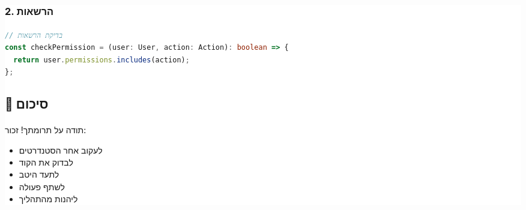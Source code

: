 ### 2. הרשאות
```typescript
// בדיקת הרשאות
const checkPermission = (user: User, action: Action): boolean => {
  return user.permissions.includes(action);
};
```

## 📝 סיכום

תודה על תרומתך! זכור:
- לעקוב אחר הסטנדרטים
- לבדוק את הקוד
- לתעד היטב
- לשתף פעולה
- ליהנות מהתהליך 